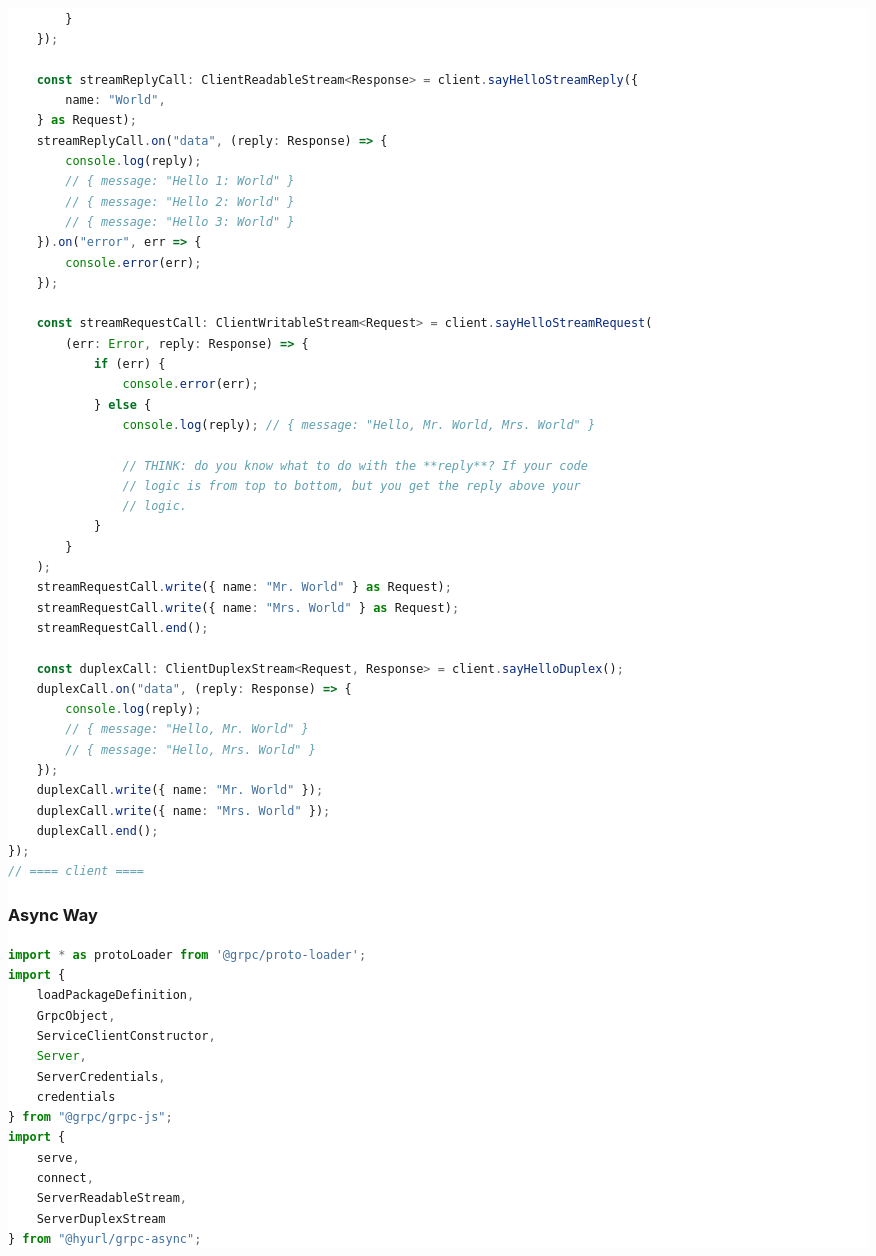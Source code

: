 ```ts
        }
    });

    const streamReplyCall: ClientReadableStream<Response> = client.sayHelloStreamReply({
        name: "World",
    } as Request);
    streamReplyCall.on("data", (reply: Response) => {
        console.log(reply);
        // { message: "Hello 1: World" }
        // { message: "Hello 2: World" }
        // { message: "Hello 3: World" }
    }).on("error", err => {
        console.error(err);
    });

    const streamRequestCall: ClientWritableStream<Request> = client.sayHelloStreamRequest(
        (err: Error, reply: Response) => {
            if (err) {
                console.error(err);
            } else {
                console.log(reply); // { message: "Hello, Mr. World, Mrs. World" }

                // THINK: do you know what to do with the **reply**? If your code
                // logic is from top to bottom, but you get the reply above your
                // logic.
            }
        }
    );
    streamRequestCall.write({ name: "Mr. World" } as Request);
    streamRequestCall.write({ name: "Mrs. World" } as Request);
    streamRequestCall.end();

    const duplexCall: ClientDuplexStream<Request, Response> = client.sayHelloDuplex();
    duplexCall.on("data", (reply: Response) => {
        console.log(reply);
        // { message: "Hello, Mr. World" }
        // { message: "Hello, Mrs. World" }
    });
    duplexCall.write({ name: "Mr. World" });
    duplexCall.write({ name: "Mrs. World" });
    duplexCall.end();
});
// ==== client ====
```

### Async Way

```ts
import * as protoLoader from '@grpc/proto-loader';
import {
    loadPackageDefinition,
    GrpcObject,
    ServiceClientConstructor,
    Server,
    ServerCredentials,
    credentials
} from "@grpc/grpc-js";
import {
    serve,
    connect,
    ServerReadableStream,
    ServerDuplexStream
} from "@hyurl/grpc-async";
```